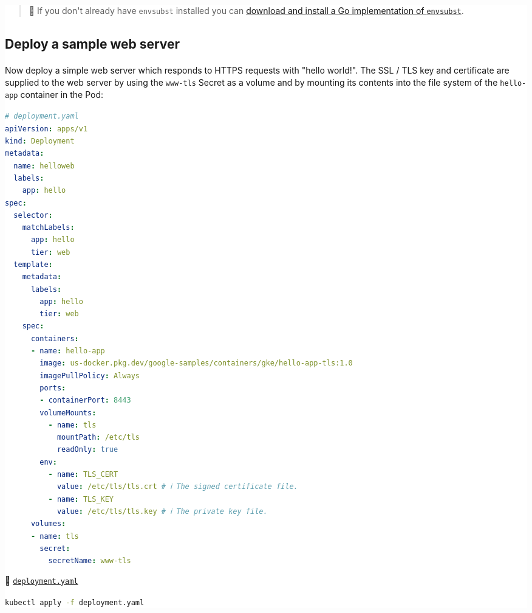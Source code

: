 > 🔗 If you don't already have `envsubst` installed you can [download and install a Go implementation of `envsubst`](https://github.com/a8m/envsubst).

## Deploy a sample web server

Now deploy a simple web server which responds to HTTPS requests with "hello world!".
The SSL / TLS  key and certificate are supplied to the web server by using the `www-tls` Secret as a volume
and by mounting its contents into the file system of the `hello-app` container in the Pod:

```yaml
# deployment.yaml
apiVersion: apps/v1
kind: Deployment
metadata:
  name: helloweb
  labels:
    app: hello
spec:
  selector:
    matchLabels:
      app: hello
      tier: web
  template:
    metadata:
      labels:
        app: hello
        tier: web
    spec:
      containers:
      - name: hello-app
        image: us-docker.pkg.dev/google-samples/containers/gke/hello-app-tls:1.0
        imagePullPolicy: Always
        ports:
        - containerPort: 8443
        volumeMounts:
          - name: tls
            mountPath: /etc/tls
            readOnly: true
        env:
          - name: TLS_CERT
            value: /etc/tls/tls.crt # ℹ️ The signed certificate file.
          - name: TLS_KEY
            value: /etc/tls/tls.key # ℹ️ The private key file.
      volumes:
      - name: tls
        secret:
          secretName: www-tls
```
🔗 <a href="deployment.yaml">`deployment.yaml`</a>

```bash
kubectl apply -f deployment.yaml
```
